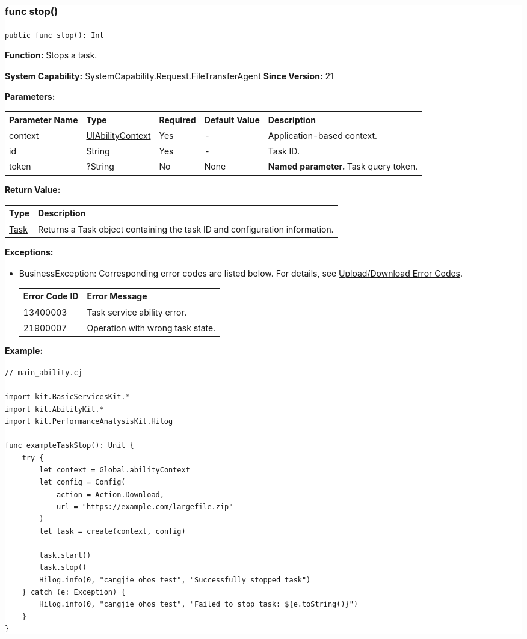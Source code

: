 ### func stop()

```cangjie
public func stop(): Int
```

**Function:** Stops a task.

**System Capability:** SystemCapability.Request.FileTransferAgent
**Since Version:** 21

**Parameters:**

| Parameter Name | Type | Required | Default Value | Description |
|:---|:---|:---|:---|:---|
| context | [UIAbilityContext](../AbilityKit/cj-apis-app-ability-ui_ability.md#class-uiabilitycontext) | Yes | - | Application-based context. |
| id | String | Yes | - | Task ID. |
| token | ?String | No | None | **Named parameter.** Task query token. |

**Return Value:**

| Type | Description |
|:----|:----|
| [Task](#class-task) | Returns a Task object containing the task ID and configuration information. |

**Exceptions:**

- BusinessException: Corresponding error codes are listed below. For details, see [Upload/Download Error Codes](../../errorcodes/cj-errorcode-request.md).

  | Error Code ID | Error Message |
  | :---- | :--- |
  | 13400003 | Task service ability error. |
  | 21900007 | Operation with wrong task state. |

**Example:**



```cangjie
// main_ability.cj

import kit.BasicServicesKit.*
import kit.AbilityKit.*
import kit.PerformanceAnalysisKit.Hilog

func exampleTaskStop(): Unit {
    try {
        let context = Global.abilityContext
        let config = Config(
            action = Action.Download,
            url = "https://example.com/largefile.zip"
        )
        let task = create(context, config)
        
        task.start()
        task.stop()
        Hilog.info(0, "cangjie_ohos_test", "Successfully stopped task")
    } catch (e: Exception) {
        Hilog.info(0, "cangjie_ohos_test", "Failed to stop task: ${e.toString()}")
    }
}
```
